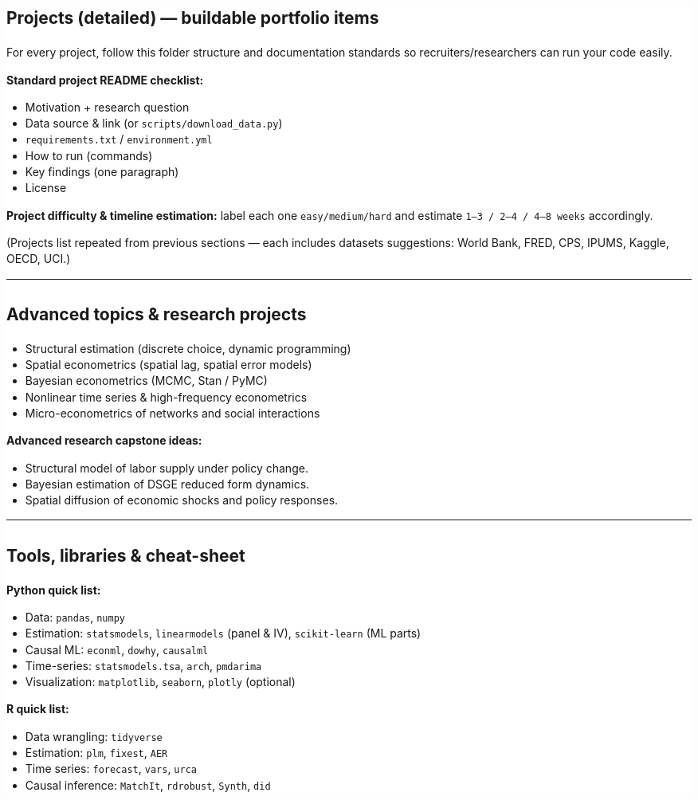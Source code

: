 
## Projects (detailed) — buildable portfolio items

For every project, follow this folder structure and documentation standards so recruiters/researchers can run your code easily.

**Standard project README checklist:**

* Motivation + research question
* Data source & link (or `scripts/download_data.py`)
* `requirements.txt` / `environment.yml`
* How to run (commands)
* Key findings (one paragraph)
* License

**Project difficulty & timeline estimation:** label each one `easy/medium/hard` and estimate `1–3 / 2–4 / 4–8 weeks` accordingly.

(Projects list repeated from previous sections — each includes datasets suggestions: World Bank, FRED, CPS, IPUMS, Kaggle, OECD, UCI.)

---

## Advanced topics & research projects

* Structural estimation (discrete choice, dynamic programming)
* Spatial econometrics (spatial lag, spatial error models)
* Bayesian econometrics (MCMC, Stan / PyMC)
* Nonlinear time series & high-frequency econometrics
* Micro-econometrics of networks and social interactions

**Advanced research capstone ideas:**

* Structural model of labor supply under policy change.
* Bayesian estimation of DSGE reduced form dynamics.
* Spatial diffusion of economic shocks and policy responses.

---

## Tools, libraries & cheat-sheet

**Python quick list:**

* Data: `pandas`, `numpy`
* Estimation: `statsmodels`, `linearmodels` (panel & IV), `scikit-learn` (ML parts)
* Causal ML: `econml`, `dowhy`, `causalml`
* Time-series: `statsmodels.tsa`, `arch`, `pmdarima`
* Visualization: `matplotlib`, `seaborn`, `plotly` (optional)

**R quick list:**

* Data wrangling: `tidyverse`
* Estimation: `plm`, `fixest`, `AER`
* Time series: `forecast`, `vars`, `urca`
* Causal inference: `MatchIt`, `rdrobust`, `Synth`, `did`

